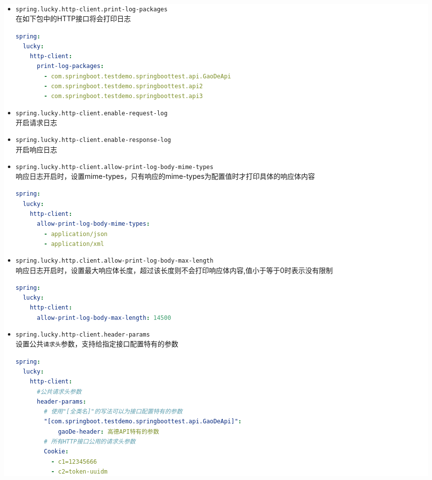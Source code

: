 
- `spring.lucky.http-client.print-log-packages`  
  在如下包中的HTTP接口将会打印日志
  ```yaml
  spring:
    lucky:
      http-client:
        print-log-packages:
          - com.springboot.testdemo.springboottest.api.GaoDeApi
          - com.springboot.testdemo.springboottest.api2
          - com.springboot.testdemo.springboottest.api3
  ```

- `spring.lucky.http-client.enable-request-log`  
  开启请求日志


- `spring.lucky.http-client.enable-response-log`  
  开启响应日志


- `spring.lucky.http-client.allow-print-log-body-mime-types`  
  响应日志开启时，设置mime-types，只有响应的mime-types为配置值时才打印具体的响应体内容
  ```yaml
  spring:
    lucky:
      http-client:
        allow-print-log-body-mime-types:
          - application/json
          - application/xml
  ```

- `spring.lucky.http.client.allow-print-log-body-max-length`  
  响应日志开启时，设置最大响应体长度，超过该长度则不会打印响应体内容,值小于等于0时表示没有限制
  ```yaml
  spring:
    lucky:
      http-client:
        allow-print-log-body-max-length: 14500
  ```

- `spring.lucky.http-client.header-params`  
  设置公共`请求头`参数，支持给指定接口配置特有的参数
    ```yaml
    spring:
      lucky:
        http-client:
          #公共请求头参数
          header-params:
            # 使用"[全类名]"的写法可以为接口配置特有的参数
            "[com.springboot.testdemo.springboottest.api.GaoDeApi]":
                gaoDe-header: 高德API特有的参数
            # 所有HTTP接口公用的请求头参数
            Cookie:
              - c1=12345666
              - c2=token-uuidm
    ```
  